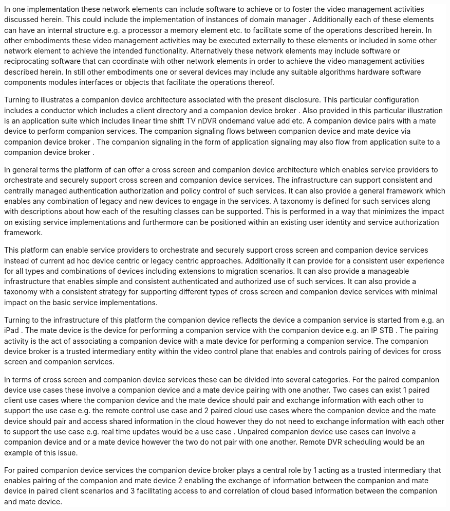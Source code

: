 In one implementation these network elements can include software to achieve or to foster the video management activities discussed herein. This could include the implementation of instances of domain manager . Additionally each of these elements can have an internal structure e.g. a processor a memory element etc. to facilitate some of the operations described herein. In other embodiments these video management activities may be executed externally to these elements or included in some other network element to achieve the intended functionality. Alternatively these network elements may include software or reciprocating software that can coordinate with other network elements in order to achieve the video management activities described herein. In still other embodiments one or several devices may include any suitable algorithms hardware software components modules interfaces or objects that facilitate the operations thereof.

Turning to illustrates a companion device architecture associated with the present disclosure. This particular configuration includes a conductor which includes a client directory and a companion device broker . Also provided in this particular illustration is an application suite which includes linear time shift TV nDVR ondemand value add etc. A companion device pairs with a mate device to perform companion services. The companion signaling flows between companion device and mate device via companion device broker . The companion signaling in the form of application signaling may also flow from application suite to a companion device broker .

In general terms the platform of can offer a cross screen and companion device architecture which enables service providers to orchestrate and securely support cross screen and companion device services. The infrastructure can support consistent and centrally managed authentication authorization and policy control of such services. It can also provide a general framework which enables any combination of legacy and new devices to engage in the services. A taxonomy is defined for such services along with descriptions about how each of the resulting classes can be supported. This is performed in a way that minimizes the impact on existing service implementations and furthermore can be positioned within an existing user identity and service authorization framework.

This platform can enable service providers to orchestrate and securely support cross screen and companion device services instead of current ad hoc device centric or legacy centric approaches. Additionally it can provide for a consistent user experience for all types and combinations of devices including extensions to migration scenarios. It can also provide a manageable infrastructure that enables simple and consistent authenticated and authorized use of such services. It can also provide a taxonomy with a consistent strategy for supporting different types of cross screen and companion device services with minimal impact on the basic service implementations.

Turning to the infrastructure of this platform the companion device reflects the device a companion service is started from e.g. an iPad . The mate device is the device for performing a companion service with the companion device e.g. an IP STB . The pairing activity is the act of associating a companion device with a mate device for performing a companion service. The companion device broker is a trusted intermediary entity within the video control plane that enables and controls pairing of devices for cross screen and companion services.

In terms of cross screen and companion device services these can be divided into several categories. For the paired companion device use cases these involve a companion device and a mate device pairing with one another. Two cases can exist 1 paired client use cases where the companion device and the mate device should pair and exchange information with each other to support the use case e.g. the remote control use case and 2 paired cloud use cases where the companion device and the mate device should pair and access shared information in the cloud however they do not need to exchange information with each other to support the use case e.g. real time updates would be a use case . Unpaired companion device use cases can involve a companion device and or a mate device however the two do not pair with one another. Remote DVR scheduling would be an example of this issue.

For paired companion device services the companion device broker plays a central role by 1 acting as a trusted intermediary that enables pairing of the companion and mate device 2 enabling the exchange of information between the companion and mate device in paired client scenarios and 3 facilitating access to and correlation of cloud based information between the companion and mate device.

